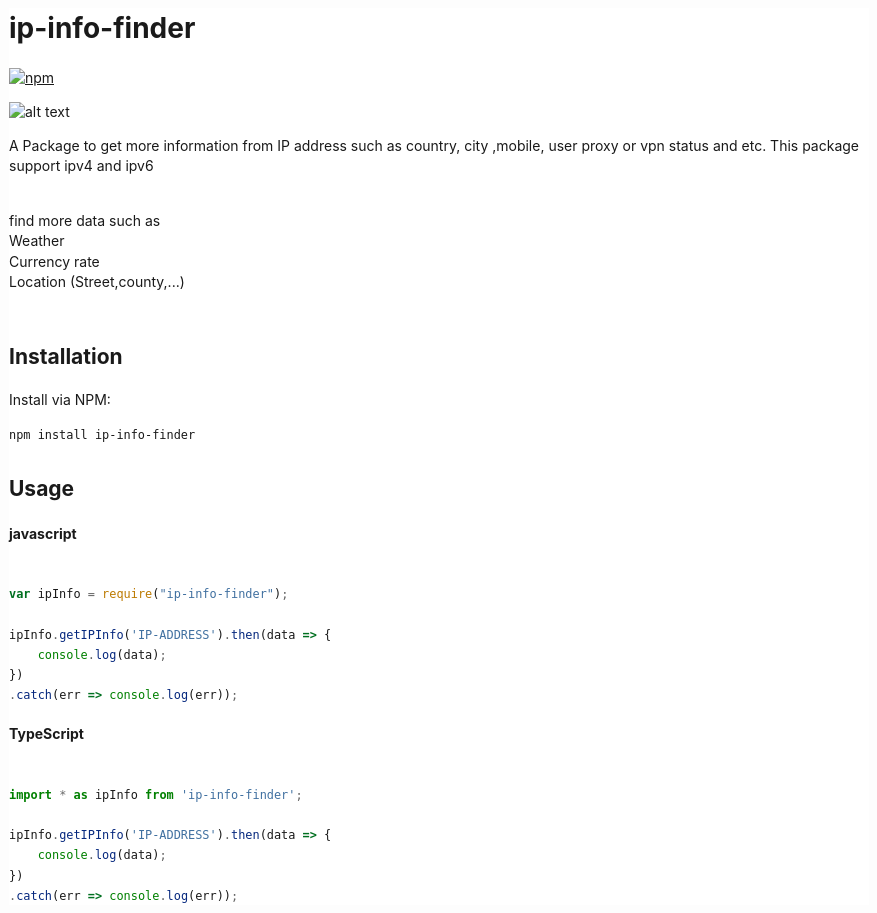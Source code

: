# ip-info-finder
[![npm](https://img.shields.io/npm/v/ip-info-finder.svg?style=flat-square)](https://www.npmjs.com/package/ip-info-finder)

![alt text](https://github.com/hamedpa/ip-info/blob/main/img/logo.png?raw=true)


A Package to get more information from IP address such as country, city ,mobile, user proxy or vpn status and etc.
This package support ipv4 and ipv6

</br>
find more data such as 
</br>
Weather </br>
Currency rate </br>
Location (Street,county,...)
</br></br>

## Installation
Install via NPM:

```bash
npm install ip-info-finder

```

## Usage

#### javascript

```javascript

var ipInfo = require("ip-info-finder");

ipInfo.getIPInfo('IP-ADDRESS').then(data => {
    console.log(data);
})
.catch(err => console.log(err));


```

#### TypeScript

```typescript

import * as ipInfo from 'ip-info-finder';

ipInfo.getIPInfo('IP-ADDRESS').then(data => {
    console.log(data);
})
.catch(err => console.log(err));

```
